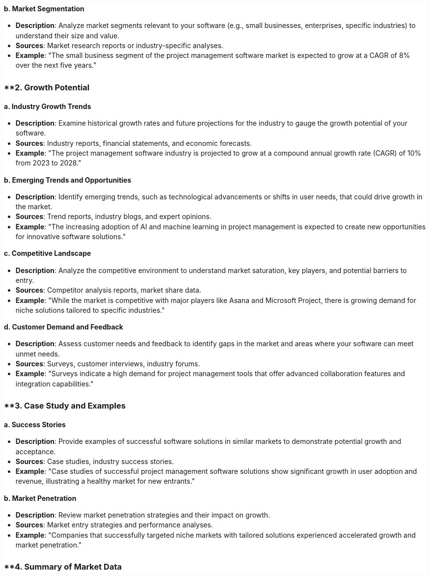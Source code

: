 **b. Market Segmentation**
   - **Description**: Analyze market segments relevant to your software (e.g., small businesses, enterprises, specific industries) to understand their size and value.
   - **Sources**: Market research reports or industry-specific analyses.
   - **Example**: "The small business segment of the project management software market is expected to grow at a CAGR of 8% over the next five years."

### **2. **Growth Potential**

**a. Industry Growth Trends**
   - **Description**: Examine historical growth rates and future projections for the industry to gauge the growth potential of your software.
   - **Sources**: Industry reports, financial statements, and economic forecasts.
   - **Example**: "The project management software industry is projected to grow at a compound annual growth rate (CAGR) of 10% from 2023 to 2028."

**b. Emerging Trends and Opportunities**
   - **Description**: Identify emerging trends, such as technological advancements or shifts in user needs, that could drive growth in the market.
   - **Sources**: Trend reports, industry blogs, and expert opinions.
   - **Example**: "The increasing adoption of AI and machine learning in project management is expected to create new opportunities for innovative software solutions."

**c. Competitive Landscape**
   - **Description**: Analyze the competitive environment to understand market saturation, key players, and potential barriers to entry.
   - **Sources**: Competitor analysis reports, market share data.
   - **Example**: "While the market is competitive with major players like Asana and Microsoft Project, there is growing demand for niche solutions tailored to specific industries."

**d. Customer Demand and Feedback**
   - **Description**: Assess customer needs and feedback to identify gaps in the market and areas where your software can meet unmet needs.
   - **Sources**: Surveys, customer interviews, industry forums.
   - **Example**: "Surveys indicate a high demand for project management tools that offer advanced collaboration features and integration capabilities."

### **3. **Case Study and Examples**

**a. Success Stories**
   - **Description**: Provide examples of successful software solutions in similar markets to demonstrate potential growth and acceptance.
   - **Sources**: Case studies, industry success stories.
   - **Example**: "Case studies of successful project management software solutions show significant growth in user adoption and revenue, illustrating a healthy market for new entrants."

**b. Market Penetration**
   - **Description**: Review market penetration strategies and their impact on growth.
   - **Sources**: Market entry strategies and performance analyses.
   - **Example**: "Companies that successfully targeted niche markets with tailored solutions experienced accelerated growth and market penetration."

### **4. **Summary of Market Data**
